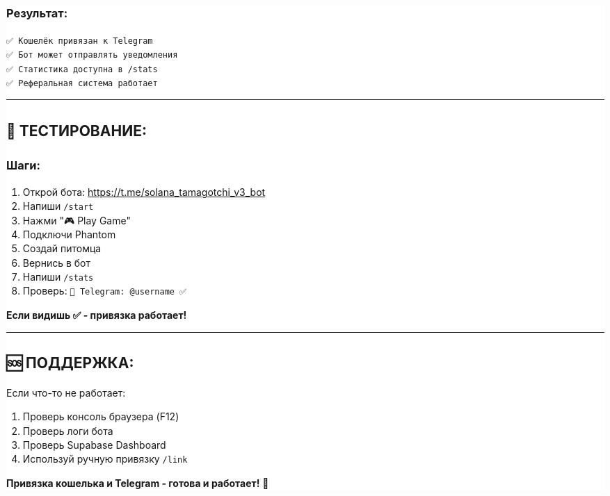 ### **Результат:**
```
✅ Кошелёк привязан к Telegram
✅ Бот может отправлять уведомления
✅ Статистика доступна в /stats
✅ Реферальная система работает
```

---

## 📝 ТЕСТИРОВАНИЕ:

### **Шаги:**
1. Открой бота: https://t.me/solana_tamagotchi_v3_bot
2. Напиши `/start`
3. Нажми "🎮 Play Game"
4. Подключи Phantom
5. Создай питомца
6. Вернись в бот
7. Напиши `/stats`
8. Проверь: `📱 Telegram: @username ✅`

**Если видишь ✅ - привязка работает!**

---

## 🆘 ПОДДЕРЖКА:

Если что-то не работает:
1. Проверь консоль браузера (F12)
2. Проверь логи бота
3. Проверь Supabase Dashboard
4. Используй ручную привязку `/link`

**Привязка кошелька и Telegram - готова и работает!** 🎉

